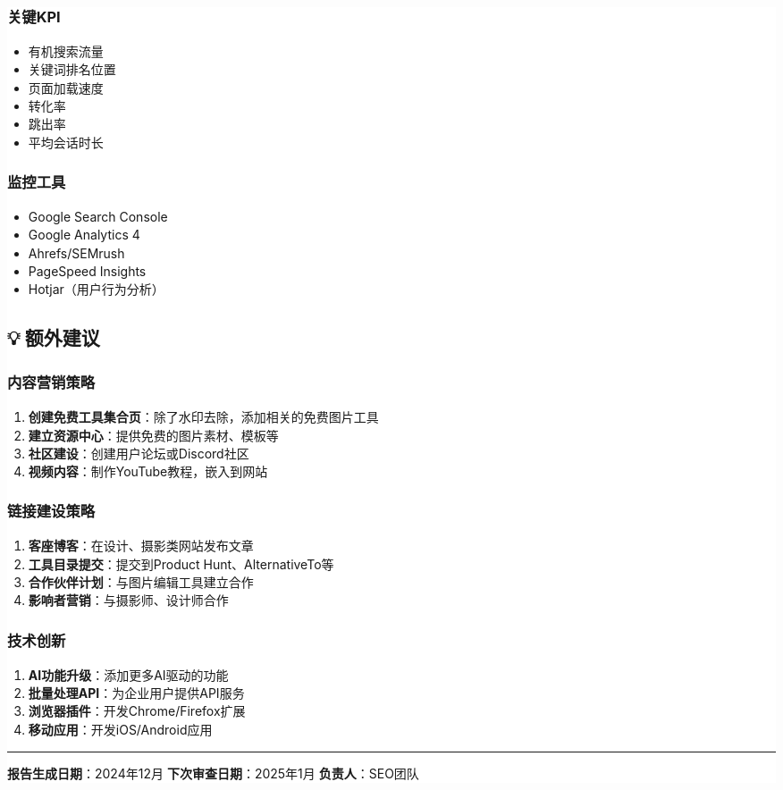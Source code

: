 ### 关键KPI
- 有机搜索流量
- 关键词排名位置
- 页面加载速度
- 转化率
- 跳出率
- 平均会话时长

### 监控工具
- Google Search Console
- Google Analytics 4
- Ahrefs/SEMrush
- PageSpeed Insights
- Hotjar（用户行为分析）

## 💡 额外建议

### 内容营销策略
1. **创建免费工具集合页**：除了水印去除，添加相关的免费图片工具
2. **建立资源中心**：提供免费的图片素材、模板等
3. **社区建设**：创建用户论坛或Discord社区
4. **视频内容**：制作YouTube教程，嵌入到网站

### 链接建设策略
1. **客座博客**：在设计、摄影类网站发布文章
2. **工具目录提交**：提交到Product Hunt、AlternativeTo等
3. **合作伙伴计划**：与图片编辑工具建立合作
4. **影响者营销**：与摄影师、设计师合作

### 技术创新
1. **AI功能升级**：添加更多AI驱动的功能
2. **批量处理API**：为企业用户提供API服务
3. **浏览器插件**：开发Chrome/Firefox扩展
4. **移动应用**：开发iOS/Android应用

---

**报告生成日期**：2024年12月
**下次审查日期**：2025年1月
**负责人**：SEO团队
